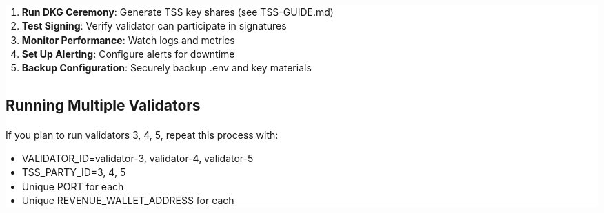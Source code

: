 1. **Run DKG Ceremony**: Generate TSS key shares (see TSS-GUIDE.md)
2. **Test Signing**: Verify validator can participate in signatures
3. **Monitor Performance**: Watch logs and metrics
4. **Set Up Alerting**: Configure alerts for downtime
5. **Backup Configuration**: Securely backup .env and key materials

## Running Multiple Validators

If you plan to run validators 3, 4, 5, repeat this process with:
- VALIDATOR_ID=validator-3, validator-4, validator-5
- TSS_PARTY_ID=3, 4, 5
- Unique PORT for each
- Unique REVENUE_WALLET_ADDRESS for each
